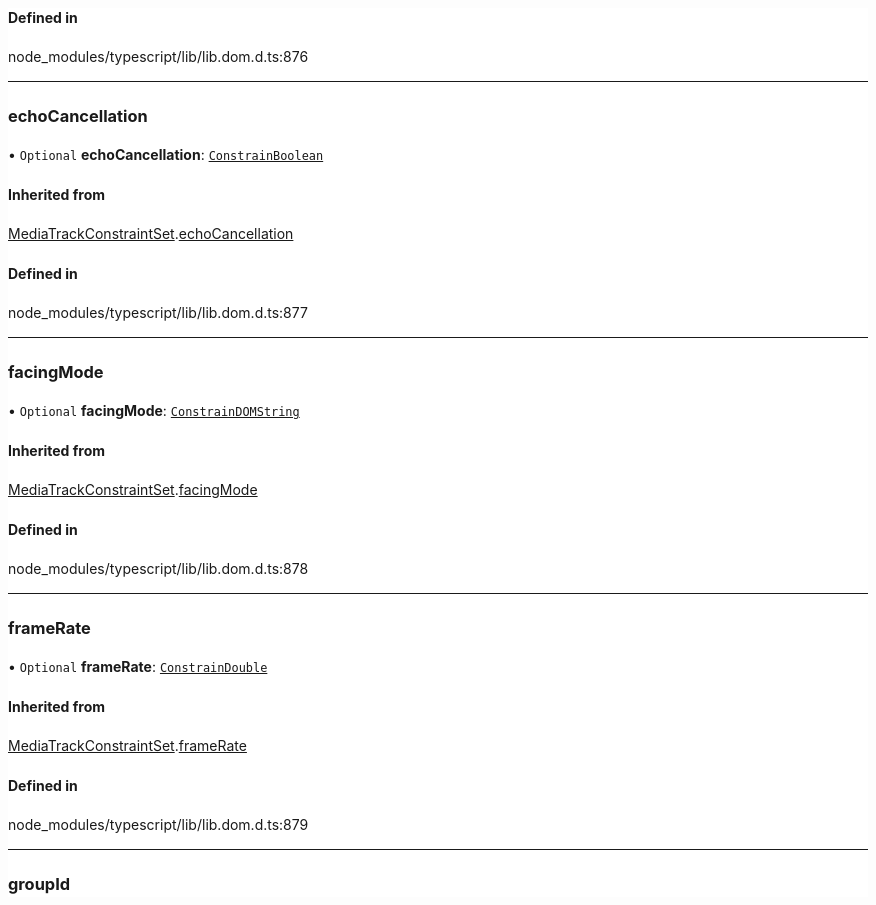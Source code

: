 #### Defined in

node_modules/typescript/lib/lib.dom.d.ts:876

___

### echoCancellation

• `Optional` **echoCancellation**: [`ConstrainBoolean`](../modules/main_module._internal_.md#constrainboolean)

#### Inherited from

[MediaTrackConstraintSet](main_module._internal_.MediaTrackConstraintSet.md).[echoCancellation](main_module._internal_.MediaTrackConstraintSet.md#echocancellation)

#### Defined in

node_modules/typescript/lib/lib.dom.d.ts:877

___

### facingMode

• `Optional` **facingMode**: [`ConstrainDOMString`](../modules/main_module._internal_.md#constraindomstring)

#### Inherited from

[MediaTrackConstraintSet](main_module._internal_.MediaTrackConstraintSet.md).[facingMode](main_module._internal_.MediaTrackConstraintSet.md#facingmode)

#### Defined in

node_modules/typescript/lib/lib.dom.d.ts:878

___

### frameRate

• `Optional` **frameRate**: [`ConstrainDouble`](../modules/main_module._internal_.md#constraindouble)

#### Inherited from

[MediaTrackConstraintSet](main_module._internal_.MediaTrackConstraintSet.md).[frameRate](main_module._internal_.MediaTrackConstraintSet.md#framerate)

#### Defined in

node_modules/typescript/lib/lib.dom.d.ts:879

___

### groupId
